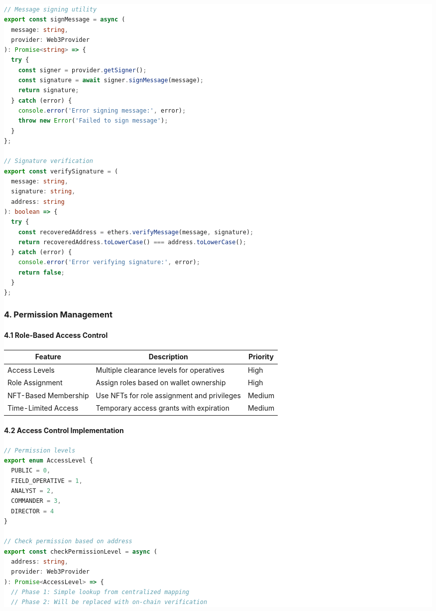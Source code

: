 ```typescript
// Message signing utility
export const signMessage = async (
  message: string, 
  provider: Web3Provider
): Promise<string> => {
  try {
    const signer = provider.getSigner();
    const signature = await signer.signMessage(message);
    return signature;
  } catch (error) {
    console.error('Error signing message:', error);
    throw new Error('Failed to sign message');
  }
};

// Signature verification
export const verifySignature = (
  message: string,
  signature: string,
  address: string
): boolean => {
  try {
    const recoveredAddress = ethers.verifyMessage(message, signature);
    return recoveredAddress.toLowerCase() === address.toLowerCase();
  } catch (error) {
    console.error('Error verifying signature:', error);
    return false;
  }
};
```

### 4. Permission Management

#### 4.1 Role-Based Access Control

| Feature | Description | Priority |
|---------|-------------|----------|
| Access Levels | Multiple clearance levels for operatives | High |
| Role Assignment | Assign roles based on wallet ownership | High |
| NFT-Based Membership | Use NFTs for role assignment and privileges | Medium |
| Time-Limited Access | Temporary access grants with expiration | Medium |

#### 4.2 Access Control Implementation

```typescript
// Permission levels
export enum AccessLevel {
  PUBLIC = 0,
  FIELD_OPERATIVE = 1,
  ANALYST = 2,
  COMMANDER = 3,
  DIRECTOR = 4
}

// Check permission based on address
export const checkPermissionLevel = async (
  address: string,
  provider: Web3Provider
): Promise<AccessLevel> => {
  // Phase 1: Simple lookup from centralized mapping
  // Phase 2: Will be replaced with on-chain verification
```